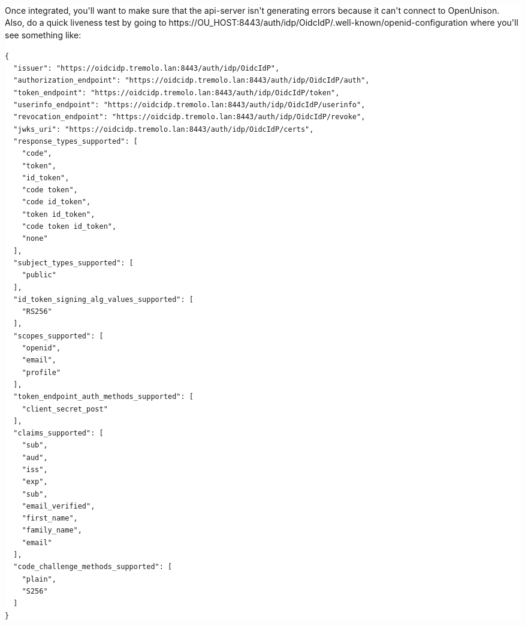 Once integrated, you'll want to make sure that the api-server isn't generating errors because it can't connect to OpenUnison.  Also, do a quick liveness test by going to https://OU_HOST:8443/auth/idp/OidcIdP/.well-known/openid-configuration where you'll see something like:

```
{
  "issuer": "https://oidcidp.tremolo.lan:8443/auth/idp/OidcIdP",
  "authorization_endpoint": "https://oidcidp.tremolo.lan:8443/auth/idp/OidcIdP/auth",
  "token_endpoint": "https://oidcidp.tremolo.lan:8443/auth/idp/OidcIdP/token",
  "userinfo_endpoint": "https://oidcidp.tremolo.lan:8443/auth/idp/OidcIdP/userinfo",
  "revocation_endpoint": "https://oidcidp.tremolo.lan:8443/auth/idp/OidcIdP/revoke",
  "jwks_uri": "https://oidcidp.tremolo.lan:8443/auth/idp/OidcIdP/certs",
  "response_types_supported": [
    "code",
    "token",
    "id_token",
    "code token",
    "code id_token",
    "token id_token",
    "code token id_token",
    "none"
  ],
  "subject_types_supported": [
    "public"
  ],
  "id_token_signing_alg_values_supported": [
    "RS256"
  ],
  "scopes_supported": [
    "openid",
    "email",
    "profile"
  ],
  "token_endpoint_auth_methods_supported": [
    "client_secret_post"
  ],
  "claims_supported": [
    "sub",
    "aud",
    "iss",
    "exp",
    "sub",
    "email_verified",
    "first_name",
    "family_name",
    "email"
  ],
  "code_challenge_methods_supported": [
    "plain",
    "S256"
  ]
}
```
